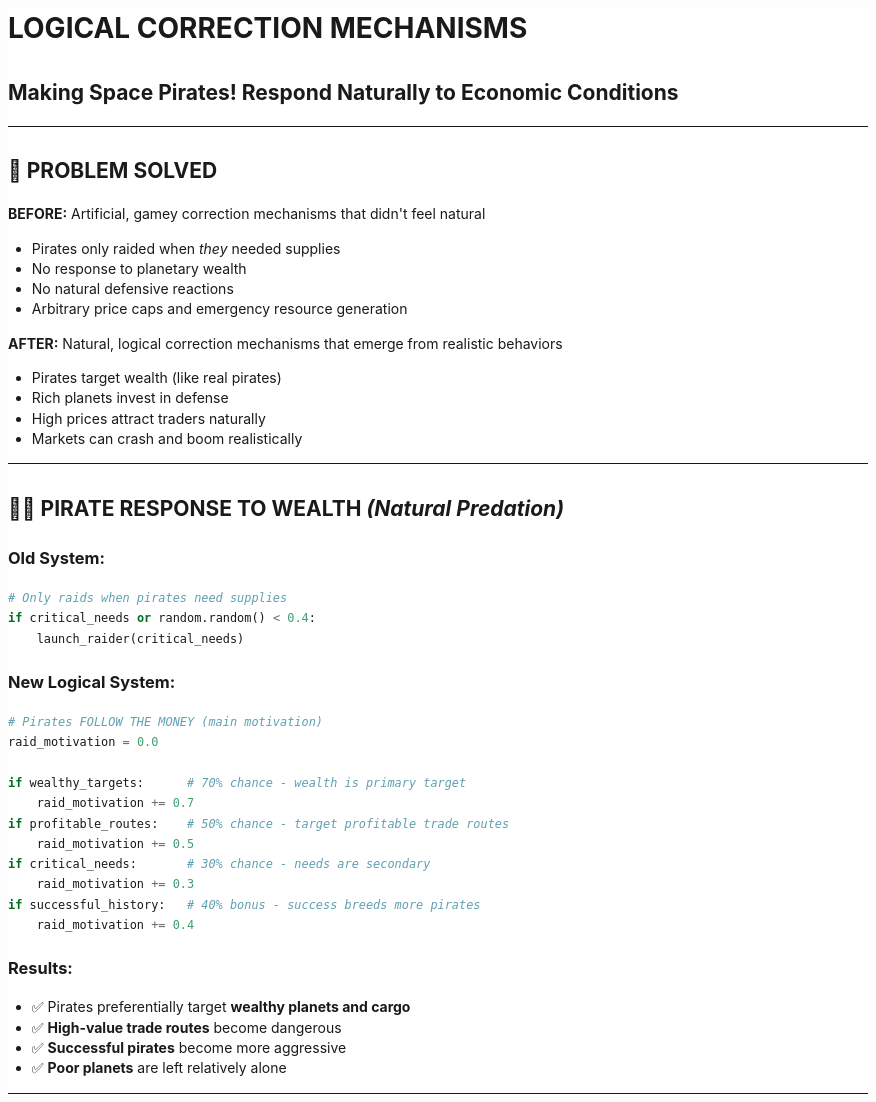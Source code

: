 # LOGICAL CORRECTION MECHANISMS
## Making Space Pirates! Respond Naturally to Economic Conditions

---

## 🎯 **PROBLEM SOLVED**

**BEFORE:** Artificial, gamey correction mechanisms that didn't feel natural
- Pirates only raided when *they* needed supplies
- No response to planetary wealth
- No natural defensive reactions
- Arbitrary price caps and emergency resource generation

**AFTER:** Natural, logical correction mechanisms that emerge from realistic behaviors
- Pirates target wealth (like real pirates)
- Rich planets invest in defense
- High prices attract traders naturally
- Markets can crash and boom realistically

---

## 🏴‍☠️ **PIRATE RESPONSE TO WEALTH** *(Natural Predation)*

### **Old System:**
```python
# Only raids when pirates need supplies
if critical_needs or random.random() < 0.4:
    launch_raider(critical_needs)
```

### **New Logical System:**
```python
# Pirates FOLLOW THE MONEY (main motivation)
raid_motivation = 0.0

if wealthy_targets:      # 70% chance - wealth is primary target
    raid_motivation += 0.7
if profitable_routes:    # 50% chance - target profitable trade routes  
    raid_motivation += 0.5
if critical_needs:       # 30% chance - needs are secondary
    raid_motivation += 0.3
if successful_history:   # 40% bonus - success breeds more pirates
    raid_motivation += 0.4
```

### **Results:**
- ✅ Pirates preferentially target **wealthy planets and cargo**
- ✅ **High-value trade routes** become dangerous 
- ✅ **Successful pirates** become more aggressive
- ✅ **Poor planets** are left relatively alone

---